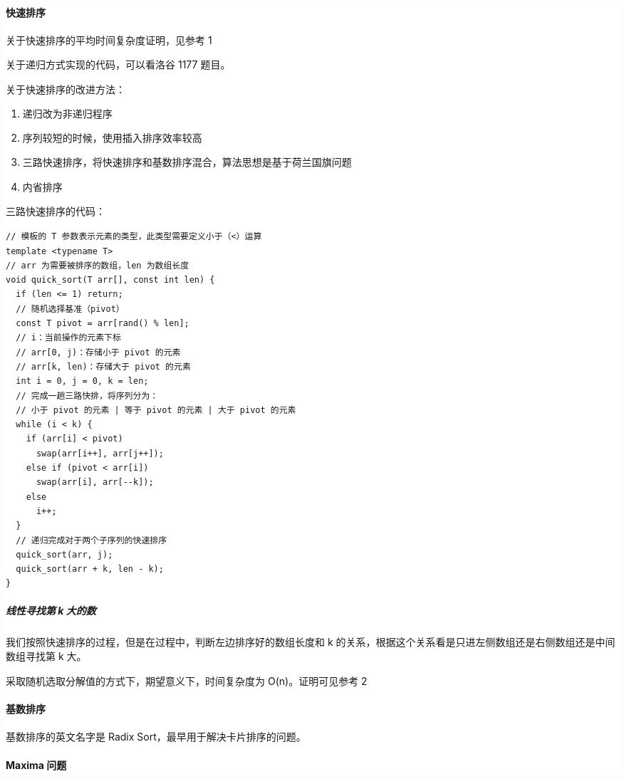 #### 快速排序

关于快速排序的平均时间复杂度证明，见参考 1

关于递归方式实现的代码，可以看洛谷 1177 题目。

关于快速排序的改进方法：

1. 递归改为非递归程序

2. 序列较短的时候，使用插入排序效率较高

3. 三路快速排序，将快速排序和基数排序混合，算法思想是基于荷兰国旗问题

4. 内省排序

三路快速排序的代码：

```
// 模板的 T 参数表示元素的类型，此类型需要定义小于（<）运算
template <typename T>
// arr 为需要被排序的数组，len 为数组长度
void quick_sort(T arr[], const int len) {
  if (len <= 1) return;
  // 随机选择基准（pivot）
  const T pivot = arr[rand() % len];
  // i：当前操作的元素下标
  // arr[0, j)：存储小于 pivot 的元素
  // arr[k, len)：存储大于 pivot 的元素
  int i = 0, j = 0, k = len;
  // 完成一趟三路快排，将序列分为：
  // 小于 pivot 的元素 | 等于 pivot 的元素 | 大于 pivot 的元素
  while (i < k) {
    if (arr[i] < pivot)
      swap(arr[i++], arr[j++]);
    else if (pivot < arr[i])
      swap(arr[i], arr[--k]);
    else
      i++;
  }
  // 递归完成对于两个子序列的快速排序
  quick_sort(arr, j);
  quick_sort(arr + k, len - k);
}
```

##### 线性寻找第 k 大的数

我们按照快速排序的过程，但是在过程中，判断左边排序好的数组长度和 k 的关系，根据这个关系看是只进左侧数组还是右侧数组还是中间数组寻找第 k 大。

采取随机选取分解值的方式下，期望意义下，时间复杂度为 O(n)。证明可见参考 2

#### 基数排序

基数排序的英文名字是 Radix Sort，最早用于解决卡片排序的问题。

#### Maxima 问题
